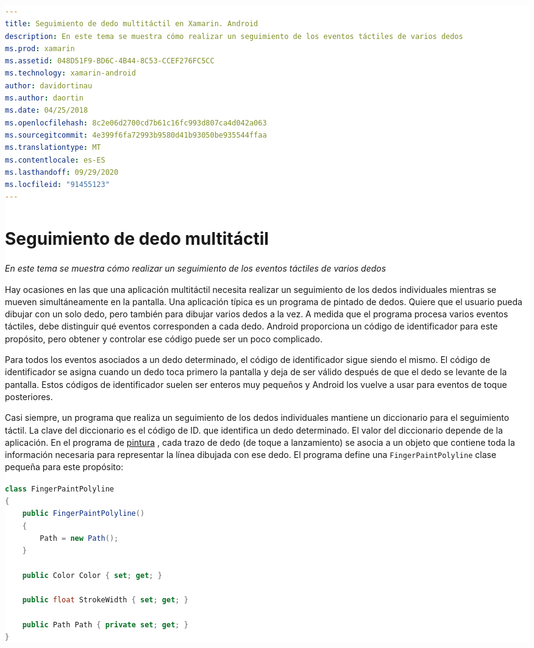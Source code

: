 ```yaml
---
title: Seguimiento de dedo multitáctil en Xamarin. Android
description: En este tema se muestra cómo realizar un seguimiento de los eventos táctiles de varios dedos
ms.prod: xamarin
ms.assetid: 048D51F9-BD6C-4B44-8C53-CCEF276FC5CC
ms.technology: xamarin-android
author: davidortinau
ms.author: daortin
ms.date: 04/25/2018
ms.openlocfilehash: 8c2e06d2700cd7b61c16fc993d807ca4d042a063
ms.sourcegitcommit: 4e399f6fa72993b9580d41b93050be935544ffaa
ms.translationtype: MT
ms.contentlocale: es-ES
ms.lasthandoff: 09/29/2020
ms.locfileid: "91455123"
---
```

# <a name="multi-touch-finger-tracking"></a>Seguimiento de dedo multitáctil

_En este tema se muestra cómo realizar un seguimiento de los eventos táctiles de varios dedos_

Hay ocasiones en las que una aplicación multitáctil necesita realizar un seguimiento de los dedos individuales mientras se mueven simultáneamente en la pantalla. Una aplicación típica es un programa de pintado de dedos. Quiere que el usuario pueda dibujar con un solo dedo, pero también para dibujar varios dedos a la vez. A medida que el programa procesa varios eventos táctiles, debe distinguir qué eventos corresponden a cada dedo. Android proporciona un código de identificador para este propósito, pero obtener y controlar ese código puede ser un poco complicado.

Para todos los eventos asociados a un dedo determinado, el código de identificador sigue siendo el mismo. El código de identificador se asigna cuando un dedo toca primero la pantalla y deja de ser válido después de que el dedo se levante de la pantalla.
Estos códigos de identificador suelen ser enteros muy pequeños y Android los vuelve a usar para eventos de toque posteriores.

Casi siempre, un programa que realiza un seguimiento de los dedos individuales mantiene un diccionario para el seguimiento táctil. La clave del diccionario es el código de ID. que identifica un dedo determinado. El valor del diccionario depende de la aplicación. En el programa de [pintura](/samples/xamarin/monodroid-samples/applicationfundamentals-fingerpaint) , cada trazo de dedo (de toque a lanzamiento) se asocia a un objeto que contiene toda la información necesaria para representar la línea dibujada con ese dedo. El programa define una `FingerPaintPolyline` clase pequeña para este propósito:

```csharp
class FingerPaintPolyline
{
    public FingerPaintPolyline()
    {
        Path = new Path();
    }

    public Color Color { set; get; }

    public float StrokeWidth { set; get; }

    public Path Path { private set; get; }
}
```
